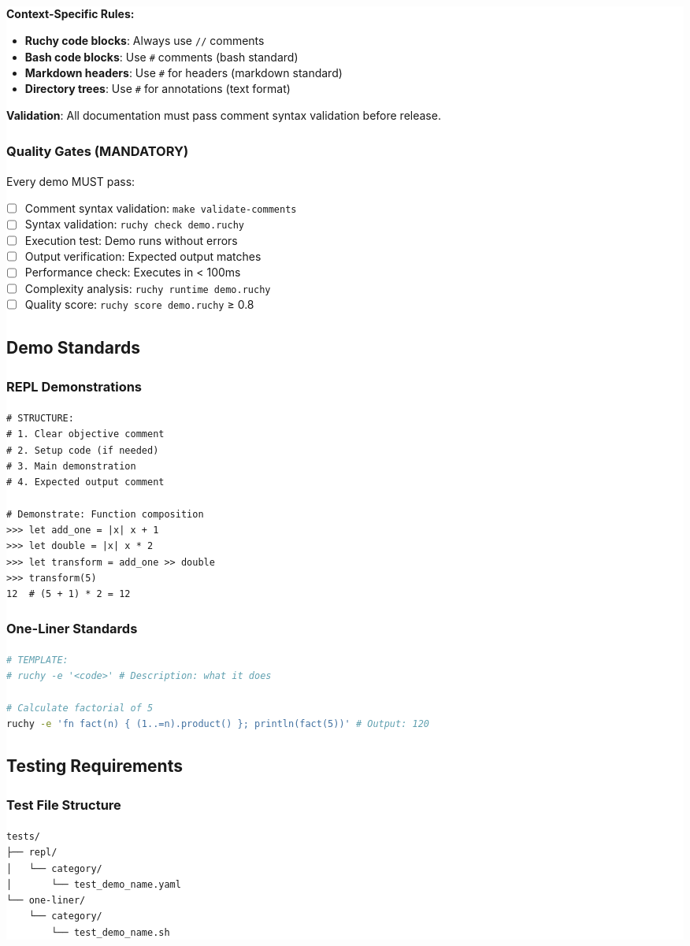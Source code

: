 **Context-Specific Rules:**
- **Ruchy code blocks**: Always use `//` comments
- **Bash code blocks**: Use `#` comments (bash standard)
- **Markdown headers**: Use `#` for headers (markdown standard)  
- **Directory trees**: Use `#` for annotations (text format)

**Validation**: All documentation must pass comment syntax validation before release.

### Quality Gates (MANDATORY)
Every demo MUST pass:
- [ ] Comment syntax validation: `make validate-comments`
- [ ] Syntax validation: `ruchy check demo.ruchy`
- [ ] Execution test: Demo runs without errors
- [ ] Output verification: Expected output matches
- [ ] Performance check: Executes in < 100ms
- [ ] Complexity analysis: `ruchy runtime demo.ruchy`
- [ ] Quality score: `ruchy score demo.ruchy` ≥ 0.8

## Demo Standards

### REPL Demonstrations
```ruchy
# STRUCTURE:
# 1. Clear objective comment
# 2. Setup code (if needed)
# 3. Main demonstration
# 4. Expected output comment

# Demonstrate: Function composition
>>> let add_one = |x| x + 1
>>> let double = |x| x * 2
>>> let transform = add_one >> double
>>> transform(5)
12  # (5 + 1) * 2 = 12
```

### One-Liner Standards
```bash
# TEMPLATE:
# ruchy -e '<code>' # Description: what it does

# Calculate factorial of 5
ruchy -e 'fn fact(n) { (1..=n).product() }; println(fact(5))' # Output: 120
```

## Testing Requirements

### Test File Structure
```
tests/
├── repl/
│   └── category/
│       └── test_demo_name.yaml
└── one-liner/
    └── category/
        └── test_demo_name.sh
```
